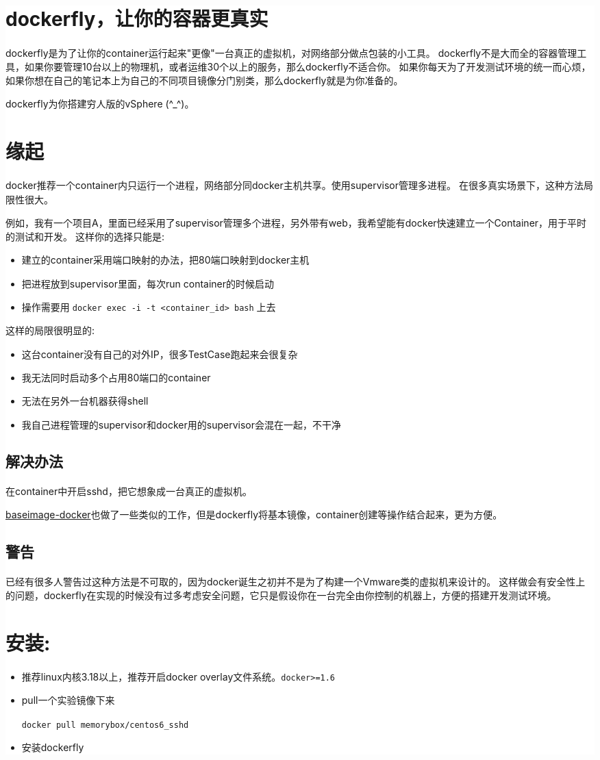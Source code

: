 dockerfly，让你的容器更真实
=====================================
dockerfly是为了让你的container运行起来"更像"一台真正的虚拟机，对网络部分做点包装的小工具。
dockerfly不是大而全的容器管理工具，如果你要管理10台以上的物理机，或者运维30个以上的服务，那么dockerfly不适合你。
如果你每天为了开发测试环境的统一而心烦，如果你想在自己的笔记本上为自己的不同项目镜像分门别类，那么dockerfly就是为你准备的。

dockerfly为你搭建穷人版的vSphere (^_^)。

缘起
========================

docker推荐一个container内只运行一个进程，网络部分同docker主机共享。使用supervisor管理多进程。
在很多真实场景下，这种方法局限性很大。

例如，我有一个项目A，里面已经采用了supervisor管理多个进程，另外带有web，我希望能有docker快速建立一个Container，用于平时的测试和开发。
这样你的选择只能是:

* 建立的container采用端口映射的办法，把80端口映射到docker主机

* 把进程放到supervisor里面，每次run container的时候启动

* 操作需要用 `docker exec -i -t <container_id> bash` 上去

这样的局限很明显的:

* 这台container没有自己的对外IP，很多TestCase跑起来会很复杂

* 我无法同时启动多个占用80端口的container

* 无法在另外一台机器获得shell

* 我自己进程管理的supervisor和docker用的supervisor会混在一起，不干净

解决办法
--------

在container中开启sshd，把它想象成一台真正的虚拟机。

[baseimage-docker](http://phusion.github.io/baseimage-docker/)也做了一些类似的工作，但是dockerfly将基本镜像，container创建等操作结合起来，更为方便。


警告
--------

已经有很多人警告过这种方法是不可取的，因为docker诞生之初并不是为了构建一个Vmware类的虚拟机来设计的。
这样做会有安全性上的问题，dockerfly在实现的时候没有过多考虑安全问题，它只是假设你在一台完全由你控制的机器上，方便的搭建开发测试环境。

安装:
========================

* 推荐linux内核3.18以上，推荐开启docker overlay文件系统。`docker>=1.6`

*  pull一个实验镜像下来

    ```
    docker pull memorybox/centos6_sshd
    ```

*  安装dockerfly
